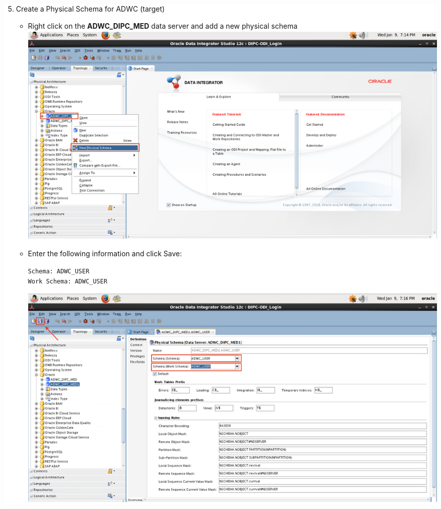 5. Create a Physical Schema for ADWC (target)
    - Right click on the **ADWC_DIPC_MED** data server and add a new physical schema
        ![](./images/Lab100/100-54.png)

    - Enter the following information and click Save:
         ```
        Schema: ADWC_USER
        Work Schema: ADWC_USER
        ```
        ![](./images/Lab100/100-55.png)
